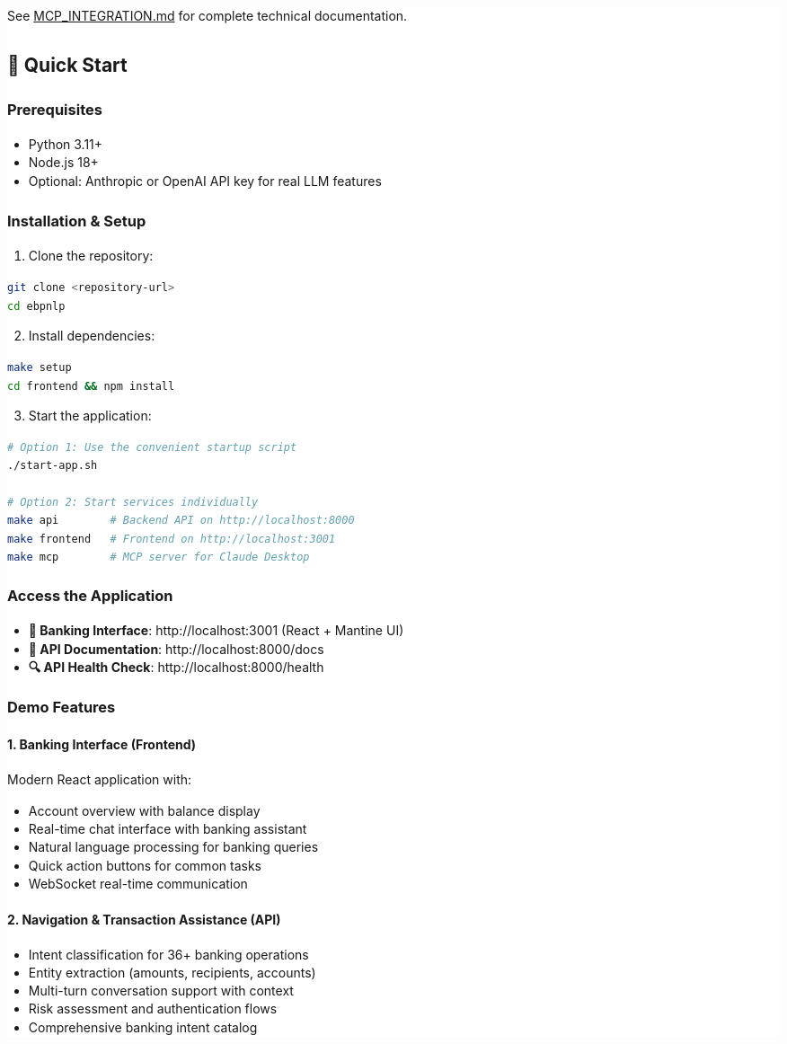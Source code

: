 See [MCP_INTEGRATION.md](MCP_INTEGRATION.md) for complete technical documentation.

## 🚀 Quick Start

### Prerequisites
- Python 3.11+
- Node.js 18+
- Optional: Anthropic or OpenAI API key for real LLM features

### Installation & Setup

1. Clone the repository:
```bash
git clone <repository-url>
cd ebpnlp
```

2. Install dependencies:
```bash
make setup
cd frontend && npm install
```

3. Start the application:
```bash
# Option 1: Use the convenient startup script
./start-app.sh

# Option 2: Start services individually
make api        # Backend API on http://localhost:8000
make frontend   # Frontend on http://localhost:3001
make mcp        # MCP server for Claude Desktop
```

### Access the Application

- **🏦 Banking Interface**: http://localhost:3001 (React + Mantine UI)
- **📡 API Documentation**: http://localhost:8000/docs
- **🔍 API Health Check**: http://localhost:8000/health

### Demo Features

#### 1. Banking Interface (Frontend)
Modern React application with:
- Account overview with balance display
- Real-time chat interface with banking assistant  
- Natural language processing for banking queries
- Quick action buttons for common tasks
- WebSocket real-time communication

#### 2. Navigation & Transaction Assistance (API)
- Intent classification for 36+ banking operations
- Entity extraction (amounts, recipients, accounts)
- Multi-turn conversation support with context
- Risk assessment and authentication flows
- Comprehensive banking intent catalog
